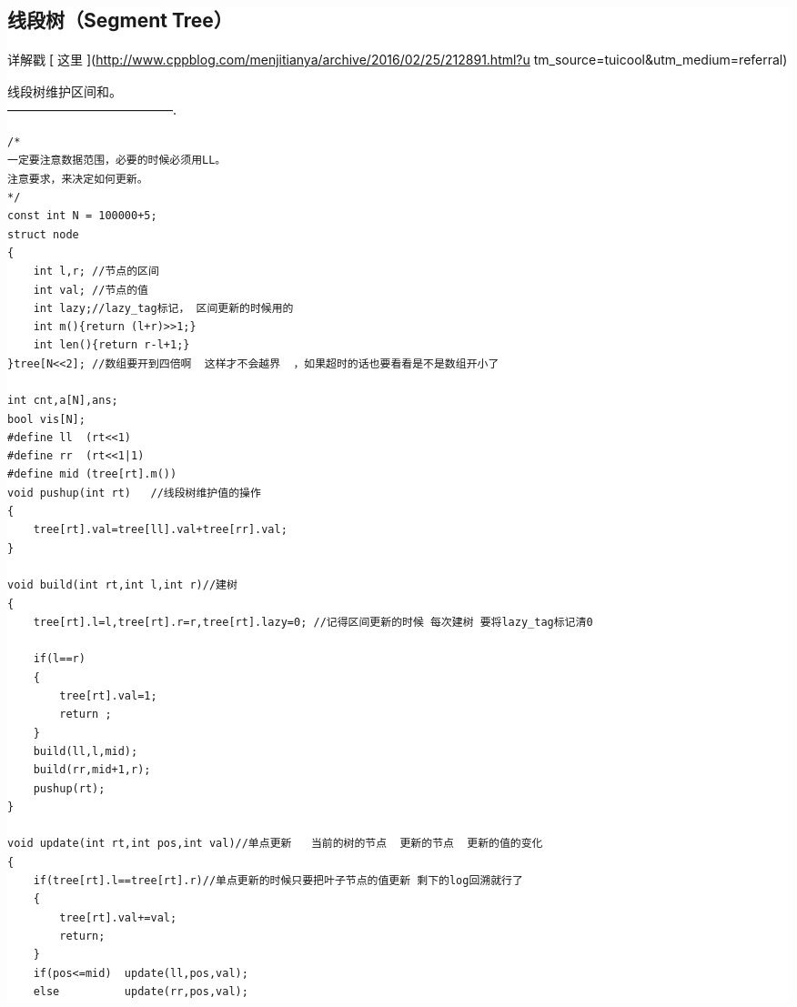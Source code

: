 ##  线段树（Segment Tree）

详解戳 [ 这里 ](http://www.cppblog.com/menjitianya/archive/2016/02/25/212891.html?u
tm_source=tuicool&utm_medium=referral)

线段树维护区间和。  
—————————————.

    
    
    /*
    一定要注意数据范围，必要的时候必须用LL。
    注意要求，来决定如何更新。
    */
    const int N = 100000+5;
    struct node
    {
        int l,r; //节点的区间
        int val; //节点的值
        int lazy;//lazy_tag标记， 区间更新的时候用的 
        int m(){return (l+r)>>1;}
        int len(){return r-l+1;}
    }tree[N<<2]; //数组要开到四倍啊  这样才不会越界  ，如果超时的话也要看看是不是数组开小了
    
    int cnt,a[N],ans;
    bool vis[N];
    #define ll  (rt<<1)
    #define rr  (rt<<1|1)
    #define mid (tree[rt].m())
    void pushup(int rt)   //线段树维护值的操作
    {
        tree[rt].val=tree[ll].val+tree[rr].val;
    }
    
    void build(int rt,int l,int r)//建树
    {
        tree[rt].l=l,tree[rt].r=r,tree[rt].lazy=0; //记得区间更新的时候 每次建树 要将lazy_tag标记清0 
    
        if(l==r)
        {
            tree[rt].val=1;
            return ;
        }
        build(ll,l,mid);
        build(rr,mid+1,r);
        pushup(rt);
    }
    
    void update(int rt,int pos,int val)//单点更新   当前的树的节点  更新的节点  更新的值的变化
    {
        if(tree[rt].l==tree[rt].r)//单点更新的时候只要把叶子节点的值更新 剩下的log回溯就行了
        {
            tree[rt].val+=val;
            return;
        }
        if(pos<=mid)  update(ll,pos,val);
        else          update(rr,pos,val);
    